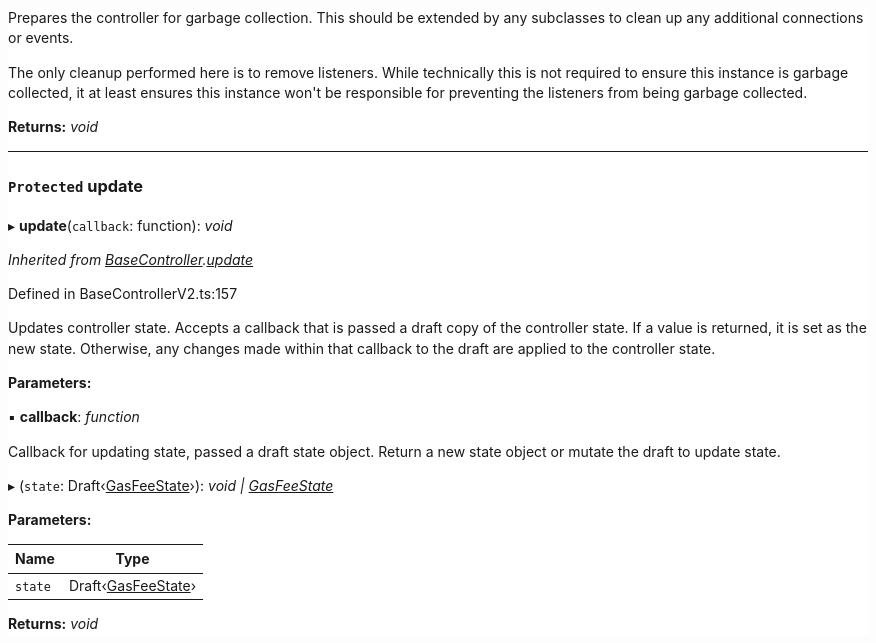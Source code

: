 Prepares the controller for garbage collection. This should be extended
by any subclasses to clean up any additional connections or events.

The only cleanup performed here is to remove listeners. While technically
this is not required to ensure this instance is garbage collected, it at
least ensures this instance won't be responsible for preventing the
listeners from being garbage collected.

**Returns:** *void*

___

### `Protected` update

▸ **update**(`callback`: function): *void*

*Inherited from [BaseController](_basecontrollerv2_.basecontroller.md).[update](_basecontrollerv2_.basecontroller.md#protected-update)*

Defined in BaseControllerV2.ts:157

Updates controller state. Accepts a callback that is passed a draft copy
of the controller state. If a value is returned, it is set as the new
state. Otherwise, any changes made within that callback to the draft are
applied to the controller state.

**Parameters:**

▪ **callback**: *function*

Callback for updating state, passed a draft state
object. Return a new state object or mutate the draft to update state.

▸ (`state`: Draft‹[GasFeeState](../modules/_gasfeecontroller_.md#gasfeestate)›): *void | [GasFeeState](../modules/_gasfeecontroller_.md#gasfeestate)*

**Parameters:**

Name | Type |
------ | ------ |
`state` | Draft‹[GasFeeState](../modules/_gasfeecontroller_.md#gasfeestate)› |

**Returns:** *void*
